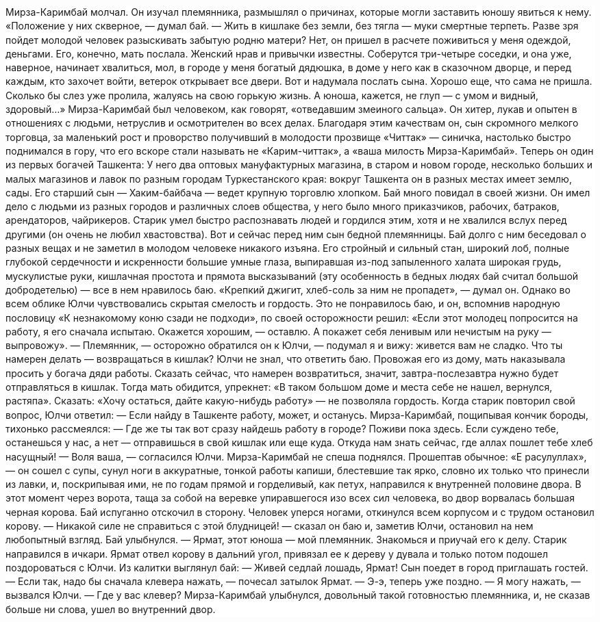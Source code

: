 Мирза-Каримбай молчал. Он изучал племянника, размышлял о причинах, которые могли заставить юношу явиться к нему. «Положение у них скверное, — думал бай. — Жить в кишлаке без земли, без тягла — муки смертные терпеть. Разве зря пойдет молодой человек разыскивать забытую родню матери? Нет, он пришел в расчете поживиться у меня одеждой, деньгами. Его, конечно, мать послала. Женский нрав и привычки известны. Соберутся три-четыре соседки, и она уже, наверное, начинает хвалиться, мол, в городе у меня богатый дядюшка, в доме у него как в сказочном дворце, и перед каждым, кто захочет войти, ветерок открывает все двери. Вот и надумала послать сына. Хорошо еще, что сама не пришла. Сколько бы слез уже пролила, жалуясь на свою горькую жизнь. А юноша, кажется, не глуп — с умом и видный, здоровый…»
Мирза-Каримбай был человеком, как говорят, «отведавшим змеиного сальца». Он хитер, лукав и опытен в отношениях с людьми, нетруслив и осмотрителен во всех делах. Благодаря этим качествам он, сын скромного мелкого торговца, за маленький рост и проворство получивший в молодости прозвище «Читтак» — синичка, настолько быстро поднимался в гору, что его вскоре стали называть не «Карим-читтак», а «ваша милость Мирза-Каримбай». Теперь он один из первых богачей Ташкента: У него два оптовых мануфактурных магазина, в старом и новом городе, несколько больших и малых магазинов и лавок по разным городам Туркестанского края: вокруг Ташкента он в разных местах имеет землю, сады. Его старший сын — Хаким-байбача — ведет крупную торговлю хлопком.
Бай много повидал в своей жизни. Он имел дело с людьми из разных городов и различных слоев общества, у него было много приказчиков, рабочих, батраков, арендаторов, чайрикеров. Старик умел быстро распознавать людей и гордился этим, хотя и не хвалился вслух перед другими (он очень не любил хвастовства).
Вот и сейчас перед ним сын бедной племянницы. Бай долго с ним беседовал о разных вещах и не заметил в молодом человеке никакого изъяна. Его стройный и сильный стан, широкий лоб, полные глубокой сердечности и искренности большие умные глаза, выпиравшая из-под запыленного халата широкая грудь, мускулистые руки, кишлачная простота и прямота высказываний (эту особенность в бедных людях бай считал большой добродетелью) — все в нем нравилось баю. «Крепкий джигит, хлеб-соль за ним не пропадет», — думал он.
Однако во всем облике Юлчи чувствовались скрытая смелость и гордость. Это не понравилось баю, и он, вспомнив народную пословицу «К незнакомому коню сзади не подходи», по своей осторожности решил: «Если этот молодец попросится на работу, я его сначала испытаю. Окажется хорошим, — оставлю. А покажет себя ленивым или нечистым на руку — выпровожу».
— Племянник, — осторожно обратился он к Юлчи, — подумал я и вижу: живется вам не сладко. Что ты намерен делать — возвращаться в кишлак?
Юлчи не знал, что ответить баю. Провожая его из дому, мать наказывала просить у богача дяди работы. Сказать сейчас, что намерен возвратиться, значит, завтра-послезавтра нужно будет отправляться в кишлак. Тогда мать обидится, упрекнет: «В таком большом доме и места себе не нашел, вернулся, растяпа». Сказать: «Хочу остаться, дайте какую-нибудь работу» — не позволяла гордость. Когда старик повторил свой вопрос, Юлчи ответил:
— Если найду в Ташкенте работу, может, и останусь.
Мирза-Каримбай, пощипывая кончик бороды, тихонько рассмеялся:
— Где же ты так вот сразу найдешь работу в городе? Поживи пока здесь. Если суждено тебе, останешься у нас, а нет — отправишься в свой кишлак или еще куда. Откуда нам знать сейчас, где аллах пошлет тебе хлеб насущный!
— Воля ваша, — согласился Юлчи.
Мирза-Каримбай не спеша поднялся. Прошептав обычное: «Е расулуллах», — он сошел с супы, сунул ноги в аккуратные, тонкой работы капиши, блестевшие так ярко, словно их только что принесли из лавки, и, поскрипывая ими, не по годам прямой и горделивый, как петух, направился к внутренней половине двора. В этот момент через ворота, таща за собой на веревке упиравшегося изо всех сил человека, во двор ворвалась большая черная корова. Бай испуганно отскочил в сторону. Человек уперся ногами, откинулся всем корпусом и с трудом остановил корову.
— Никакой силе не справиться с этой блудницей! — сказал он баю и, заметив Юлчи, остановил на нем любопытный взгляд.
Бай улыбнулся.
— Ярмат, этот юноша — мой племянник. Знакомься и приучай его к делу.
Старик направился в ичкари.
Ярмат отвел корову в дальний угол, привязал ее к дереву у дувала и только потом подошел поздороваться с Юлчи.
Из калитки выглянул бай:
— Живей седлай лошадь, Ярмат! Сын поедет в город приглашать гостей.
— Если так, надо бы сначала клевера нажать, — почесал затылок Ярмат.
— Э-э, теперь уже поздно.
— Я могу нажать, — вызвался Юлчи. — Где у вас клевер?
Мирза-Каримбай улыбнулся, довольный такой готовностью племянника, и, не сказав больше ни слова, ушел во внутренний двор.